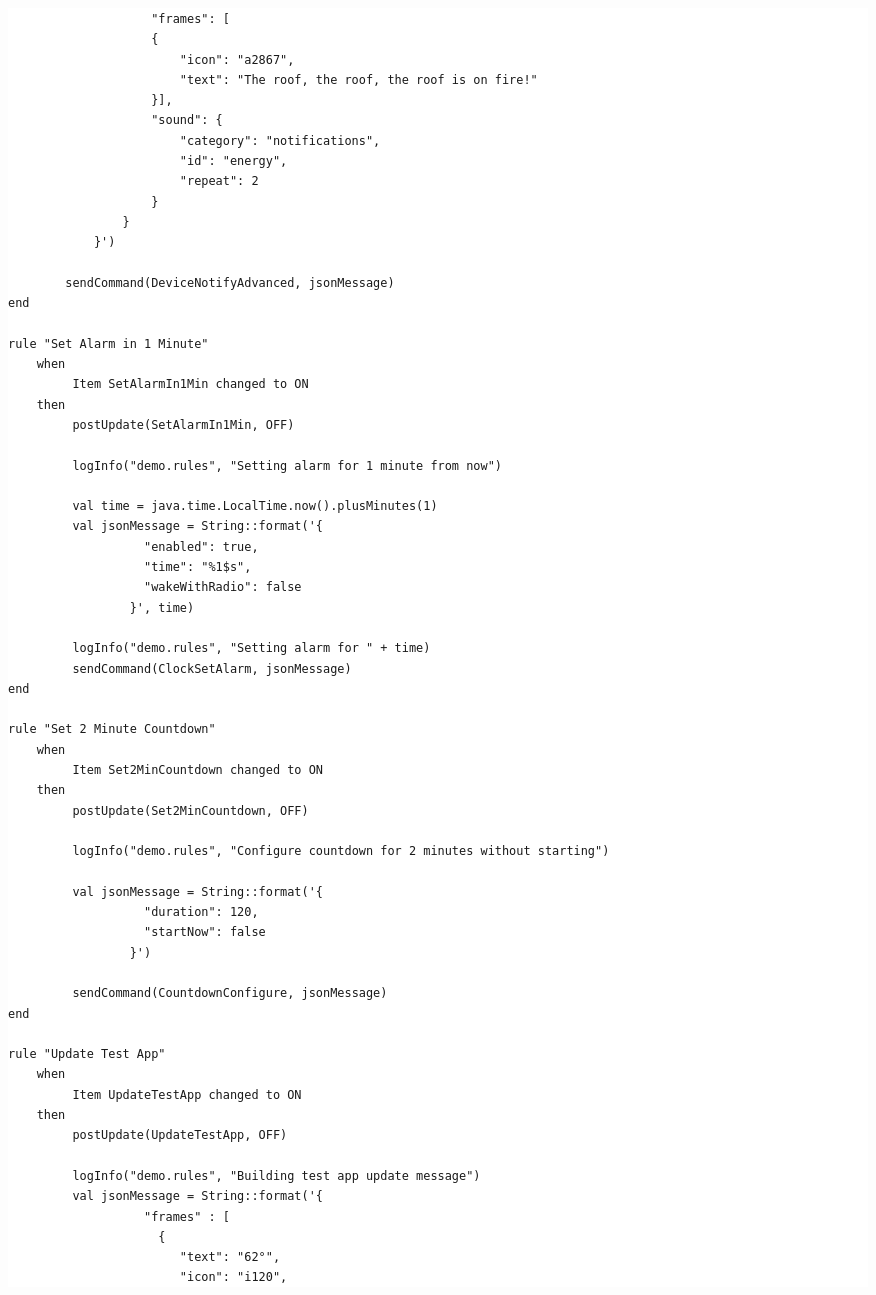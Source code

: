 ```
                    "frames": [
                    {
                        "icon": "a2867",
                        "text": "The roof, the roof, the roof is on fire!"
                    }],
                    "sound": {
                        "category": "notifications",
                        "id": "energy",
                        "repeat": 2
                    }
                }
            }')
             
        sendCommand(DeviceNotifyAdvanced, jsonMessage)
end

rule "Set Alarm in 1 Minute"
    when
         Item SetAlarmIn1Min changed to ON
    then
         postUpdate(SetAlarmIn1Min, OFF)
         
         logInfo("demo.rules", "Setting alarm for 1 minute from now")
         
         val time = java.time.LocalTime.now().plusMinutes(1)
         val jsonMessage = String::format('{
                   "enabled": true,
                   "time": "%1$s",
                   "wakeWithRadio": false
                 }', time)
    
         logInfo("demo.rules", "Setting alarm for " + time)
         sendCommand(ClockSetAlarm, jsonMessage)
end

rule "Set 2 Minute Countdown"
    when
         Item Set2MinCountdown changed to ON
    then
         postUpdate(Set2MinCountdown, OFF)
         
         logInfo("demo.rules", "Configure countdown for 2 minutes without starting")
         
         val jsonMessage = String::format('{
                   "duration": 120,
                   "startNow": false
                 }')
    
         sendCommand(CountdownConfigure, jsonMessage)
end

rule "Update Test App"
    when
         Item UpdateTestApp changed to ON
    then
         postUpdate(UpdateTestApp, OFF)
         
         logInfo("demo.rules", "Building test app update message")
         val jsonMessage = String::format('{
                   "frames" : [
                     {
                        "text": "62°",
                        "icon": "i120",
```